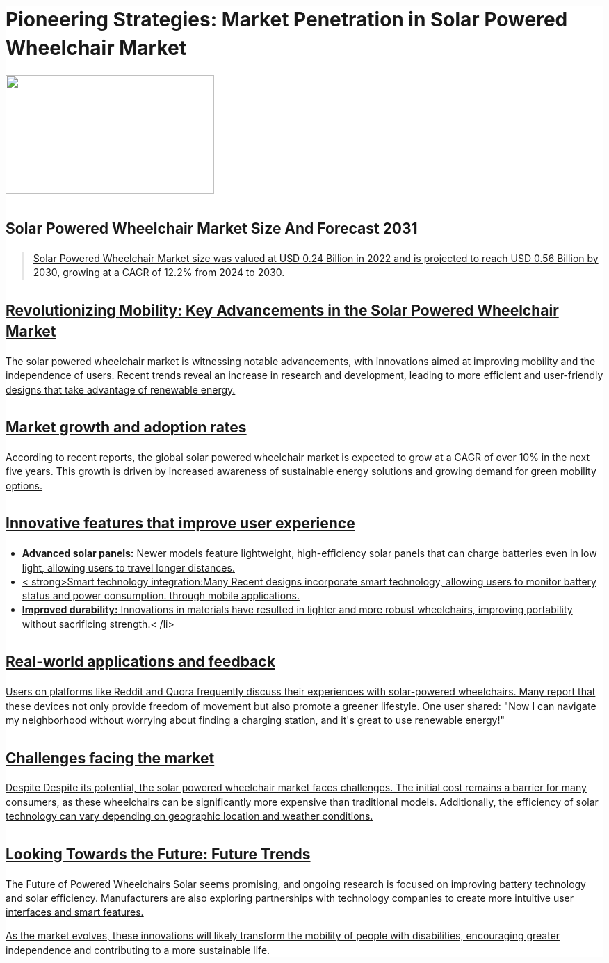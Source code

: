 <h1>Pioneering Strategies: Market Penetration in Solar Powered Wheelchair Market</h1><img src="https://ffe5etoiles.com/wp-content/uploads/2025/01/MST7-300x171.png" alt="" width="300" height="171" class="aligncenter size-medium wp-image-105565" /><h2>Solar Powered Wheelchair Market Size And Forecast 2031</h2><blockquote><p><p><a href="https://www.verifiedmarketreports.com/download-sample/?rid=839624&utm_source=Github&utm_medium=353" target="_blank">Solar Powered Wheelchair Market size was valued at USD 0.24 Billion in 2022 and is projected to reach USD 0.56 Billion by 2030, growing at a CAGR of 12.2% from 2024 to 2030.</strong></span></p></p></blockquote><h2>Revolutionizing Mobility: Key Advancements in the Solar Powered Wheelchair Market</h2><p>The solar powered wheelchair market is witnessing notable advancements, with innovations aimed at improving mobility and the independence of users. Recent trends reveal an increase in research and development, leading to more efficient and user-friendly designs that take advantage of renewable energy.</p><h2>Market growth and adoption rates</h2><p >According to recent reports, the global solar powered wheelchair market is expected to grow at a CAGR of over 10% in the next five years. This growth is driven by increased awareness of sustainable energy solutions and growing demand for green mobility options.</p><h2>Innovative features that improve user experience</h2><ul><li><strong >Advanced solar panels:</strong> Newer models feature lightweight, high-efficiency solar panels that can charge batteries even in low light, allowing users to travel longer distances.</li><li>< strong>Smart technology integration:</strong>Many Recent designs incorporate smart technology, allowing users to monitor battery status and power consumption. through mobile applications.</li><li><strong>Improved durability:</strong> Innovations in materials have resulted in lighter and more robust wheelchairs, improving portability without sacrificing strength.< /li></ul><h2> Real-world applications and feedback</h2><p>Users on platforms like Reddit and Quora frequently discuss their experiences with solar-powered wheelchairs. Many report that these devices not only provide freedom of movement but also promote a greener lifestyle. One user shared: "Now I can navigate my neighborhood without worrying about finding a charging station, and it's great to use renewable energy!"</p><h2>Challenges facing the market</h2><p>Despite Despite its potential, the solar powered wheelchair market faces challenges. The initial cost remains a barrier for many consumers, as these wheelchairs can be significantly more expensive than traditional models. Additionally, the efficiency of solar technology can vary depending on geographic location and weather conditions.</p><h2>Looking Towards the Future: Future Trends</h2><p>The Future of Powered Wheelchairs Solar seems promising, and ongoing research is focused on improving battery technology and solar efficiency. Manufacturers are also exploring partnerships with technology companies to create more intuitive user interfaces and smart features.</p><p>As the market evolves, these innovations will likely transform the mobility of people with disabilities, encouraging greater independence and contributing to a more sustainable life.